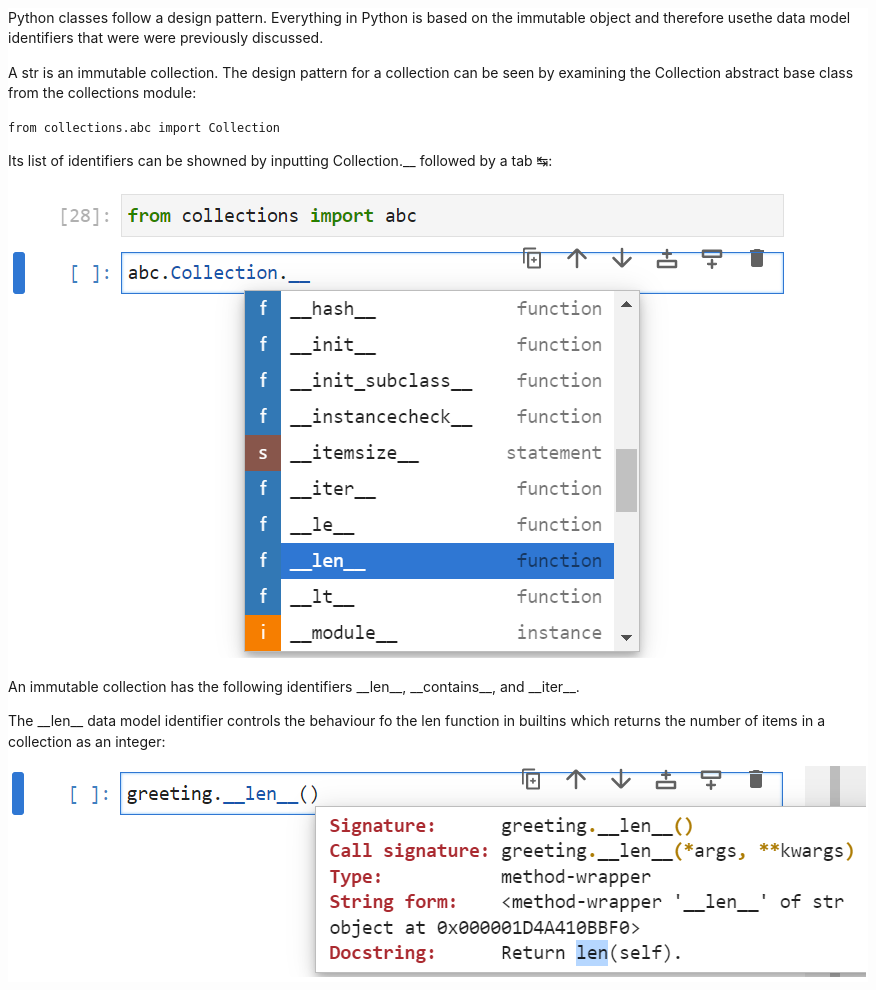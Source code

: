 Python classes follow a design pattern. Everything in Python is based on the immutable object and therefore usethe data model identifiers that were were previously discussed. 

A str is an immutable collection. The design pattern for a collection can be seen by examining the Collection abstract base class from the collections module:

```
from collections.abc import Collection
```

Its list of identifiers can be showned by inputting Collection.\_\_ followed by a tab ↹:

![img_333](./images/img_333.png)

An immutable collection has the following identifiers \_\_len\_\_, \_\_contains\_\_,  and \_\_iter\_\_.

The \_\_len\_\_ data model identifier controls the behaviour fo the len function in builtins which returns the number of items in a collection as an integer:

![img_334](./images/img_334.png)

